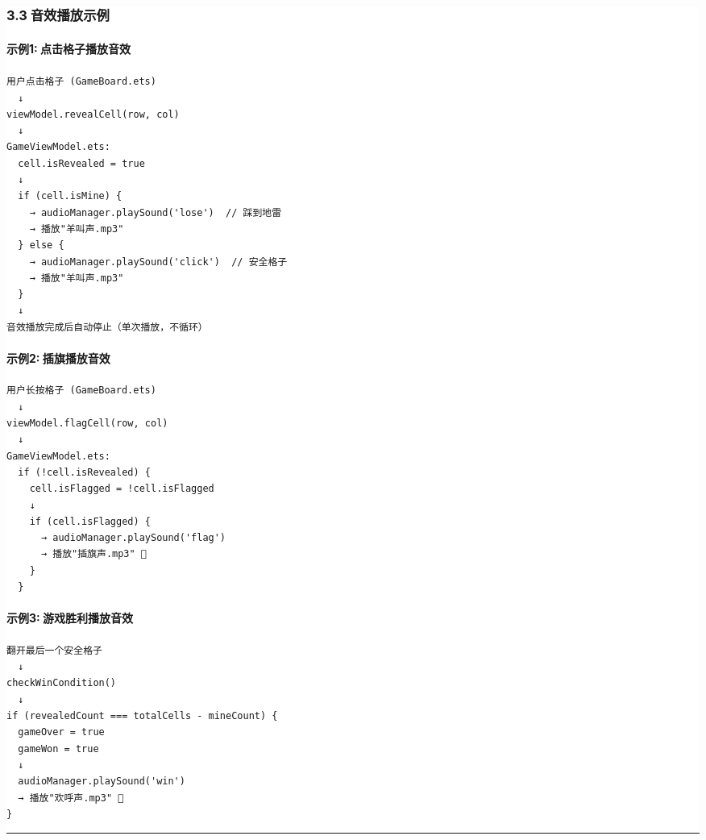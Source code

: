 ### 3.3 音效播放示例

#### 示例1: 点击格子播放音效

```
用户点击格子 (GameBoard.ets)
  ↓
viewModel.revealCell(row, col)
  ↓
GameViewModel.ets:
  cell.isRevealed = true
  ↓
  if (cell.isMine) {
    → audioManager.playSound('lose')  // 踩到地雷
    → 播放"羊叫声.mp3"
  } else {
    → audioManager.playSound('click')  // 安全格子
    → 播放"羊叫声.mp3"
  }
  ↓
音效播放完成后自动停止（单次播放，不循环）
```

#### 示例2: 插旗播放音效

```
用户长按格子 (GameBoard.ets)
  ↓
viewModel.flagCell(row, col)
  ↓
GameViewModel.ets:
  if (!cell.isRevealed) {
    cell.isFlagged = !cell.isFlagged
    ↓
    if (cell.isFlagged) {
      → audioManager.playSound('flag')
      → 播放"插旗声.mp3" 🚩
    }
  }
```

#### 示例3: 游戏胜利播放音效

```
翻开最后一个安全格子
  ↓
checkWinCondition()
  ↓
if (revealedCount === totalCells - mineCount) {
  gameOver = true
  gameWon = true
  ↓
  audioManager.playSound('win')
  → 播放"欢呼声.mp3" 🎉
}
```

---